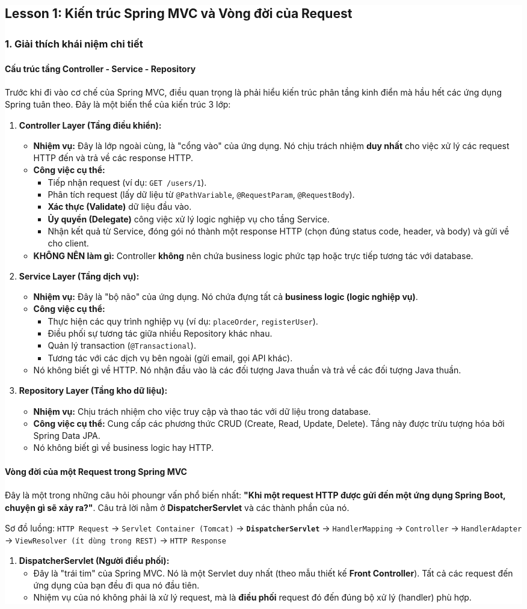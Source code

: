 ## Lesson 1: Kiến trúc Spring MVC và Vòng đời của Request

### 1. Giải thích khái niệm chi tiết

#### Cấu trúc tầng Controller - Service - Repository

Trước khi đi vào cơ chế của Spring MVC, điều quan trọng là phải hiểu kiến trúc phân tầng kinh điển mà hầu hết các ứng dụng Spring tuân theo. Đây là một biến thể của kiến trúc 3 lớp:

1.  **Controller Layer (Tầng điều khiển):**
    *   **Nhiệm vụ:** Đây là lớp ngoài cùng, là "cổng vào" của ứng dụng. Nó chịu trách nhiệm **duy nhất** cho việc xử lý các request HTTP đến và trả về các response HTTP.
    *   **Công việc cụ thể:**
        *   Tiếp nhận request (ví dụ: `GET /users/1`).
        *   Phân tích request (lấy dữ liệu từ `@PathVariable`, `@RequestParam`, `@RequestBody`).
        *   **Xác thực (Validate)** dữ liệu đầu vào.
        *   **Ủy quyền (Delegate)** công việc xử lý logic nghiệp vụ cho tầng Service.
        *   Nhận kết quả từ Service, đóng gói nó thành một response HTTP (chọn đúng status code, header, và body) và gửi về cho client.
    *   **KHÔNG NÊN làm gì:** Controller **không** nên chứa business logic phức tạp hoặc trực tiếp tương tác với database.

2.  **Service Layer (Tầng dịch vụ):**
    *   **Nhiệm vụ:** Đây là "bộ não" của ứng dụng. Nó chứa đựng tất cả **business logic (logic nghiệp vụ)**.
    *   **Công việc cụ thể:**
        *   Thực hiện các quy trình nghiệp vụ (ví dụ: `placeOrder`, `registerUser`).
        *   Điều phối sự tương tác giữa nhiều Repository khác nhau.
        *   Quản lý transaction (`@Transactional`).
        *   Tương tác với các dịch vụ bên ngoài (gửi email, gọi API khác).
    *   Nó không biết gì về HTTP. Nó nhận đầu vào là các đối tượng Java thuần và trả về các đối tượng Java thuần.

3.  **Repository Layer (Tầng kho dữ liệu):**
    *   **Nhiệm vụ:** Chịu trách nhiệm cho việc truy cập và thao tác với dữ liệu trong database.
    *   **Công việc cụ thể:** Cung cấp các phương thức CRUD (Create, Read, Update, Delete). Tầng này được trừu tượng hóa bởi Spring Data JPA.
    *   Nó không biết gì về business logic hay HTTP.

#### Vòng đời của một Request trong Spring MVC

Đây là một trong những câu hỏi phoungr vấn phổ biến nhất: **"Khi một request HTTP được gửi đến một ứng dụng Spring Boot, chuyện gì sẽ xảy ra?"**. Câu trả lời nằm ở **DispatcherServlet** và các thành phần của nó.

Sơ đồ luồng:
`HTTP Request` -> `Servlet Container (Tomcat)` -> **`DispatcherServlet`** -> `HandlerMapping` -> `Controller` -> `HandlerAdapter` -> `ViewResolver (ít dùng trong REST)` -> `HTTP Response`

1.  **DispatcherServlet (Người điều phối):**
    *   Đây là "trái tim" của Spring MVC. Nó là một Servlet duy nhất (theo mẫu thiết kế **Front Controller**). Tất cả các request đến ứng dụng của bạn đều đi qua nó đầu tiên.
    *   Nhiệm vụ của nó không phải là xử lý request, mà là **điều phối** request đó đến đúng bộ xử lý (handler) phù hợp.
